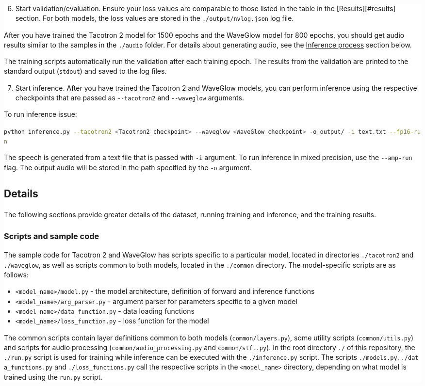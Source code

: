 6. Start validation/evaluation.
Ensure your loss values are comparable to those listed in the table in the
[Results][#results] section. For both models, the loss values are stored in the
`./output/nvlog.json` log file.

After you have trained the Tacotron 2 model for 1500 epochs and the
WaveGlow model for 800 epochs, you should get audio results similar to the
samples in the `./audio` folder. For details about generating audio, see the
[Inference process](#inference-process) section below.

The training scripts automatically run the validation after each training
epoch. The results from the validation are printed to the standard output
(`stdout`) and saved to the log files.

7. Start inference.
After you have trained the Tacotron 2 and WaveGlow models, you can perform
inference using the respective checkpoints that are passed as `--tacotron2`
and `--waveglow` arguments.

To run inference issue:
```bash
python inference.py --tacotron2 <Tacotron2_checkpoint> --waveglow <WaveGlow_checkpoint> -o output/ -i text.txt --fp16-run
```
The speech is generated from a text file that is passed with `-i` argument. To run
inference in mixed precision, use the `--amp-run` flag. The output audio will
be stored in the path specified by the `-o` argument.

## Details

The following sections provide greater details of the dataset, running
training and inference, and the training results.

### Scripts and sample code

The sample code for Tacotron 2 and WaveGlow has scripts specific to a
particular model, located in directories `./tacotron2` and `./waveglow`, as well as scripts common to both
models, located in the `./common` directory. The model-specific scripts are as follows:

* `<model_name>/model.py` - the model architecture, definition of forward and
inference functions
* `<model_name>/arg_parser.py` - argument parser for parameters specific to a
given model
* `<model_name>/data_function.py` - data loading functions
* `<model_name>/loss_function.py` - loss function for the model

The common scripts contain layer definitions common to both models
(`common/layers.py`), some utility scripts (`common/utils.py`) and scripts
for audio processing (`common/audio_processing.py` and `common/stft.py`). In
the root directory `./` of this repository, the `./run.py` script is used for
training while inference can be executed with the `./inference.py` script. The
scripts `./models.py`, `./data_functions.py` and `./loss_functions.py` call
the respective scripts in the `<model_name>` directory, depending on what
model is trained using the `run.py` script.
